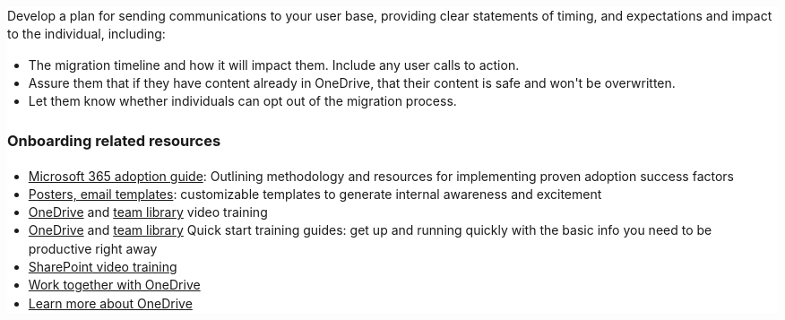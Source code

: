  Develop a plan for sending communications to your user base, providing clear statements of timing, and expectations and impact to the individual, including:

- The migration timeline and how it will impact them. Include any user calls to action. 
- Assure them that if they have content already in OneDrive, that their content is safe and won't be overwritten. 
- Let them know whether individuals can opt out of the migration process.

### Onboarding related resources
- [Microsoft 365 adoption guide](https://devfasttrackv4storage.blob.core.windows.net/marketing/en-us/resources/Microsoft%20365%20User%20Adoption%20Guide.pdf): Outlining methodology and resources for implementing proven adoption success factors
- [Posters, email templates](https://fasttrack.microsoft.com/office365/resourcehub): customizable templates to generate internal awareness and excitement
- [OneDrive](https://support.office.com/article/1f608184-b7e6-43ca-8753-2ff679203132) and [team library](https://support.office.com/article/551e190a-8fbe-47ae-a88a-798b443c46b1) video training
- [OneDrive](https://support.office.com/article/a1397e56-61ec-4ed2-9dac-727bf8ac3357) and [team library](https://support.office.com/article/324a89ec-e77b-4475-b64a-13a0c14c45ec) Quick start training guides: get up and running quickly with the basic info you need to be productive right away 
- [SharePoint video training](https://support.office.com/article/cb8ef501-84db-4427-ac77-ec2009fb8e23)
- [Work together with OneDrive](https://support.office.com/article/626cff9f-9a56-472b-a77d-b019d97eec8d)
- [Learn more about OneDrive](https://support.office.com/article/38acc14b-fd86-466e-b802-baece8107c86)
